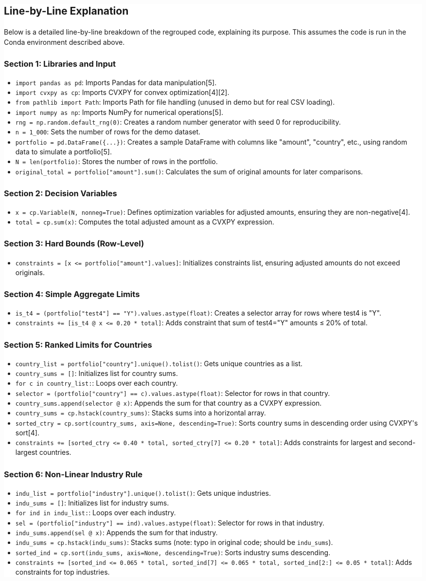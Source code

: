## Line-by-Line Explanation

Below is a detailed line-by-line breakdown of the regrouped code, explaining its purpose. This assumes the code is run in the Conda environment described above.

### Section 1: Libraries and Input
- `import pandas as pd`: Imports Pandas for data manipulation[5].
- `import cvxpy as cp`: Imports CVXPY for convex optimization[4][2].
- `from pathlib import Path`: Imports Path for file handling (unused in demo but for real CSV loading).
- `import numpy as np`: Imports NumPy for numerical operations[5].
- `rng = np.random.default_rng(0)`: Creates a random number generator with seed 0 for reproducibility.
- `n = 1_000`: Sets the number of rows for the demo dataset.
- `portfolio = pd.DataFrame({...})`: Creates a sample DataFrame with columns like "amount", "country", etc., using random data to simulate a portfolio[5].
- `N = len(portfolio)`: Stores the number of rows in the portfolio.
- `original_total = portfolio["amount"].sum()`: Calculates the sum of original amounts for later comparisons.

### Section 2: Decision Variables
- `x = cp.Variable(N, nonneg=True)`: Defines optimization variables for adjusted amounts, ensuring they are non-negative[4].
- `total = cp.sum(x)`: Computes the total adjusted amount as a CVXPY expression.

### Section 3: Hard Bounds (Row-Level)
- `constraints = [x <= portfolio["amount"].values]`: Initializes constraints list, ensuring adjusted amounts do not exceed originals.

### Section 4: Simple Aggregate Limits
- `is_t4 = (portfolio["test4"] == "Y").values.astype(float)`: Creates a selector array for rows where test4 is "Y".
- `constraints += [is_t4 @ x <= 0.20 * total]`: Adds constraint that sum of test4="Y" amounts ≤ 20% of total.

### Section 5: Ranked Limits for Countries
- `country_list = portfolio["country"].unique().tolist()`: Gets unique countries as a list.
- `country_sums = []`: Initializes list for country sums.
- `for c in country_list:`: Loops over each country.
- `selector = (portfolio["country"] == c).values.astype(float)`: Selector for rows in that country.
- `country_sums.append(selector @ x)`: Appends the sum for that country as a CVXPY expression.
- `country_sums = cp.hstack(country_sums)`: Stacks sums into a horizontal array.
- `sorted_ctry = cp.sort(country_sums, axis=None, descending=True)`: Sorts country sums in descending order using CVXPY's sort[4].
- `constraints += [sorted_ctry <= 0.40 * total, sorted_ctry[7] <= 0.20 * total]`: Adds constraints for largest and second-largest countries.

### Section 6: Non-Linear Industry Rule
- `indu_list = portfolio["industry"].unique().tolist()`: Gets unique industries.
- `indu_sums = []`: Initializes list for industry sums.
- `for ind in indu_list:`: Loops over each industry.
- `sel = (portfolio["industry"] == ind).values.astype(float)`: Selector for rows in that industry.
- `indu_sums.append(sel @ x)`: Appends the sum for that industry.
- `indu_sums = cp.hstack(indu_sums)`: Stacks sums (note: typo in original code; should be `indu_sums`).
- `sorted_ind = cp.sort(indu_sums, axis=None, descending=True)`: Sorts industry sums descending.
- `constraints += [sorted_ind <= 0.065 * total, sorted_ind[7] <= 0.065 * total, sorted_ind[2:] <= 0.05 * total]`: Adds constraints for top industries.
